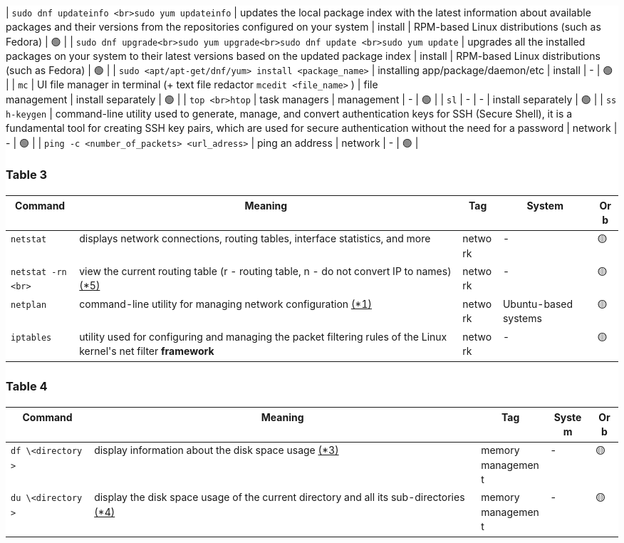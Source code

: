 | `sudo dnf updateinfo <br>sudo yum updateinfo`                                 | updates the local package index with the latest information about available packages and their versions from the repositories configured on your system                                                                                                                                                                                                      | install             | RPM-based Linux distributions (such as Fedora) | 🟢  |
| `sudo dnf upgrade<br>sudo yum upgrade<br>sudo dnf update <br>sudo yum update` | upgrades all the installed packages on your system to their latest versions based on the updated package index                                                                                                                                                                                                                                               | install             | RPM-based Linux distributions (such as Fedora) | 🟢  |
| `sudo <apt/apt-get/dnf/yum> install <package_name>`                           | installing app/package/daemon/etc                                                                                                                                                                                                                                                                                                                            | install             | -                                              | 🟢  |
| `mc`                                                                          | UI file manager in terminal (+ text file redactor `mcedit <file_name>` )                                                                                                                                                                                                                                                                                     | file<br>management  | install separately                             | 🟢  |
| `top <br>htop`                                                                | task managers                                                                                                                                                                                                                                                                                                                                                | management          | -                                              | 🟢  |
| `sl`                                                                          | -                                                                                                                                                                                                                                                                                                                                                            | -                   | install separately                             | 🟢  |
| `ssh-keygen`                                                                  | command-line utility used to generate, manage, and convert authentication keys for SSH (Secure Shell), it is a fundamental tool for creating SSH key pairs, which are used for secure authentication without the need for a password                                                                                                                         | network             | -                                              | 🟢  |
| `ping -c <number_of_packets> <url_adress>`                                    | ping an address                                                                                                                                                                                                                                                                                                                                              | network             | -                                              | 🟢  |
### Table 3

| Command           | Meaning                                                                                                             | Tag     | System               | Orb |
| ----------------- | ------------------------------------------------------------------------------------------------------------------- | ------- | -------------------- | --- |
| `netstat`         | displays network connections, routing tables, interface statistics, and more                                        | network | -                    | 🟡  |
| `netstat -rn<br>` | view the current routing table (r - routing table, n - do not convert IP to names) [(*5)](#5)                       | network | -                    | 🟡  |
| `netplan`         | command-line utility for managing network configuration   [(*1)](#1)                                                | network | Ubuntu-based systems | 🟡  |
| `iptables`        | utility used for configuring and managing the packet filtering rules of the Linux kernel's net filter **framework** | network | -                    | 🟡  |
### Table 4

| Command             | Meaning                                                                                             | Tag                  | System             | Orb |
| ------------------- | --------------------------------------------------------------------------------------------------- | -------------------- | ------------------ | --- |
| `df \<directory>`   | display information about the disk space usage [(*3)](#3)                                           | memory<br>management | -                  | 🟡  |
| `du \<directory>`   | display the disk space usage of the current directory and all its sub-directories [(*4)](#4)        | memory<br>management | -                  | 🟡  |